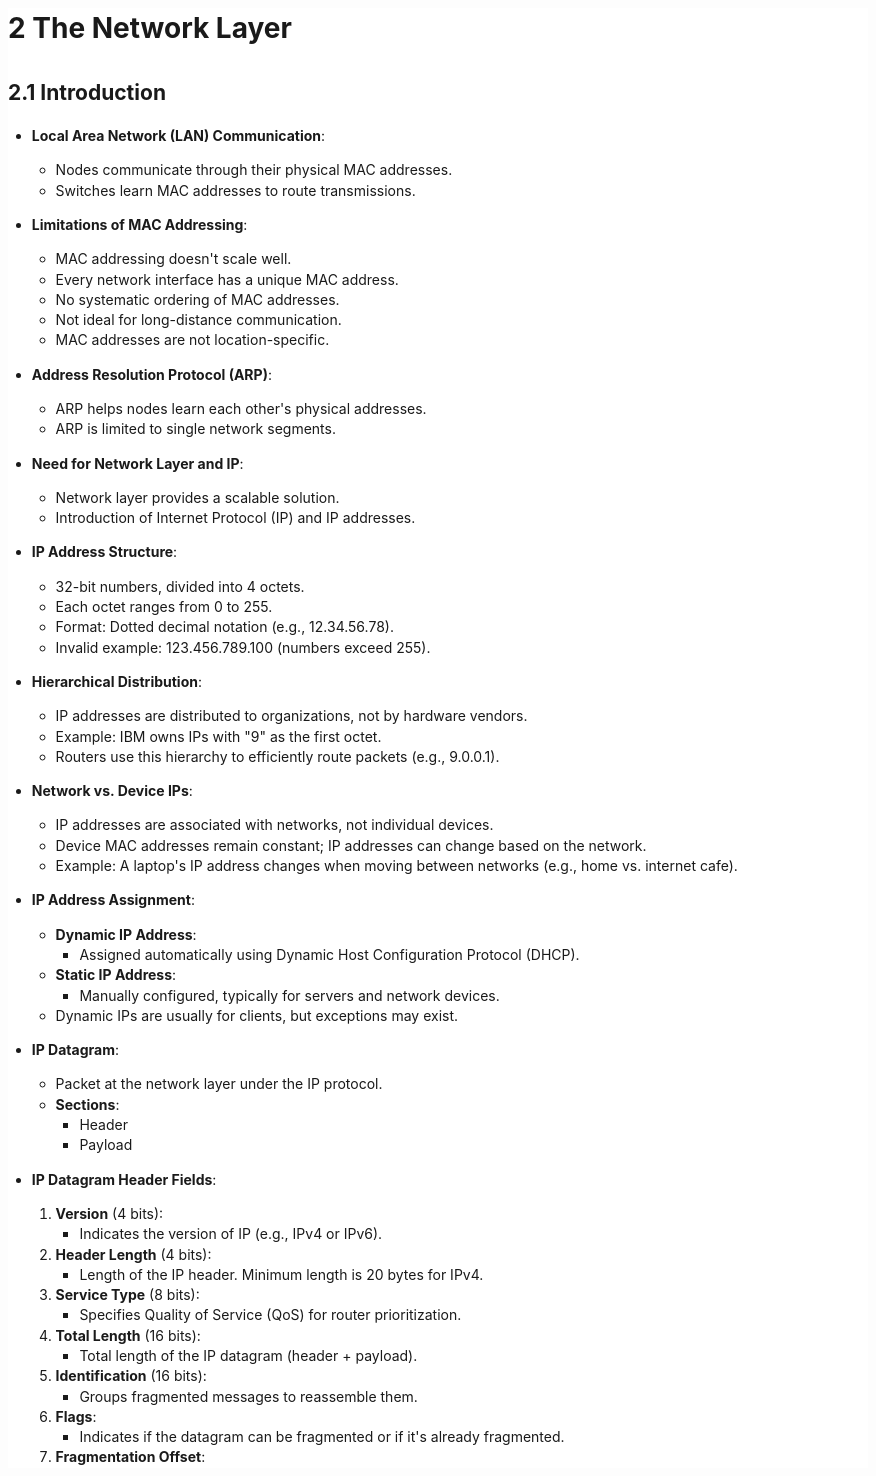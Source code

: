 # 2 The Network Layer
## 2.1 Introduction
- **Local Area Network (LAN) Communication**:
  - Nodes communicate through their physical MAC addresses.
  - Switches learn MAC addresses to route transmissions.

- **Limitations of MAC Addressing**:
  - MAC addressing doesn't scale well.
  - Every network interface has a unique MAC address.
  - No systematic ordering of MAC addresses.
  - Not ideal for long-distance communication.
  - MAC addresses are not location-specific.

- **Address Resolution Protocol (ARP)**:
  - ARP helps nodes learn each other's physical addresses.
  - ARP is limited to single network segments.

- **Need for Network Layer and IP**:
  - Network layer provides a scalable solution.
  - Introduction of Internet Protocol (IP) and IP addresses.

- **IP Address Structure**:
  - 32-bit numbers, divided into 4 octets.
  - Each octet ranges from 0 to 255.
  - Format: Dotted decimal notation (e.g., 12.34.56.78).
  - Invalid example: 123.456.789.100 (numbers exceed 255).

- **Hierarchical Distribution**:
  - IP addresses are distributed to organizations, not by hardware vendors.
  - Example: IBM owns IPs with "9" as the first octet.
  - Routers use this hierarchy to efficiently route packets (e.g., 9.0.0.1).

- **Network vs. Device IPs**:
  - IP addresses are associated with networks, not individual devices.
  - Device MAC addresses remain constant; IP addresses can change based on the network.
  - Example: A laptop's IP address changes when moving between networks (e.g., home vs. internet cafe).

- **IP Address Assignment**:
  - **Dynamic IP Address**:
    - Assigned automatically using Dynamic Host Configuration Protocol (DHCP).
  - **Static IP Address**:
    - Manually configured, typically for servers and network devices.
  - Dynamic IPs are usually for clients, but exceptions may exist.

- **IP Datagram**:
  - Packet at the network layer under the IP protocol.
  - **Sections**:
    - Header
    - Payload

- **IP Datagram Header Fields**:
  1. **Version** (4 bits):
     - Indicates the version of IP (e.g., IPv4 or IPv6).
  2. **Header Length** (4 bits):
     - Length of the IP header. Minimum length is 20 bytes for IPv4.
  3. **Service Type** (8 bits):
     - Specifies Quality of Service (QoS) for router prioritization.
  4. **Total Length** (16 bits):
     - Total length of the IP datagram (header + payload).
  5. **Identification** (16 bits):
     - Groups fragmented messages to reassemble them.
  6. **Flags**:
     - Indicates if the datagram can be fragmented or if it's already fragmented.
  7. **Fragmentation Offset**: